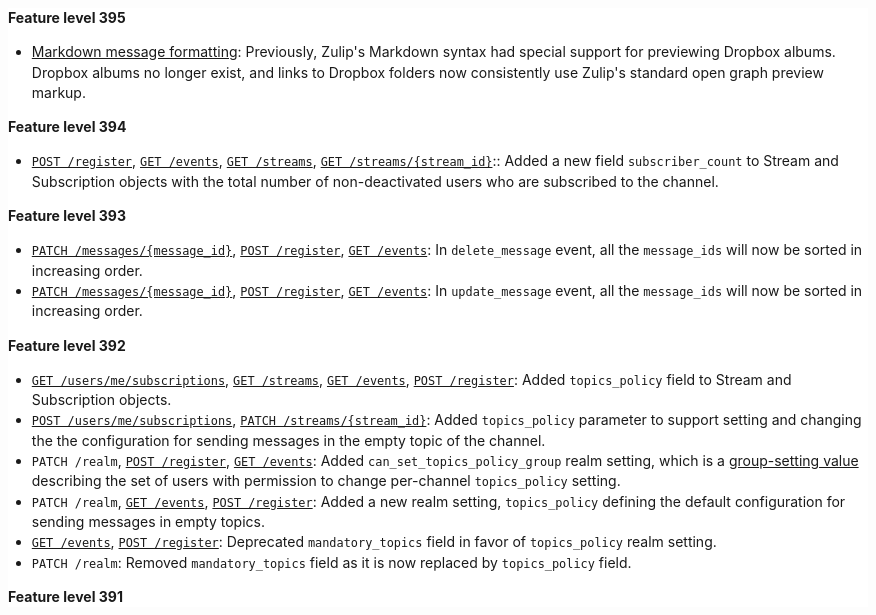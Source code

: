 **Feature level 395**

* [Markdown message
  formatting](/api/message-formatting#removed-features): Previously,
  Zulip's Markdown syntax had special support for previewing Dropbox
  albums. Dropbox albums no longer exist, and links to Dropbox folders
  now consistently use Zulip's standard open graph preview markup.

**Feature level 394**

* [`POST /register`](/api/register-queue), [`GET
  /events`](/api/get-events), [`GET /streams`](/api/get-streams),
  [`GET /streams/{stream_id}`](/api/get-stream-by-id):: Added a new
  field `subscriber_count` to Stream and Subscription objects with the
  total number of non-deactivated users who are subscribed to the
  channel.

**Feature level 393**

* [`PATCH /messages/{message_id}`](/api/delete-message),
  [`POST /register`](/api/register-queue), [`GET /events`](/api/get-events):
  In `delete_message` event, all the `message_ids` will now be sorted in
  increasing order.
* [`PATCH /messages/{message_id}`](/api/update-message),
  [`POST /register`](/api/register-queue), [`GET /events`](/api/get-events):
  In `update_message` event, all the `message_ids` will now be sorted in
  increasing order.

**Feature level 392**

* [`GET /users/me/subscriptions`](/api/get-subscriptions),
  [`GET /streams`](/api/get-streams), [`GET /events`](/api/get-events),
  [`POST /register`](/api/register-queue): Added `topics_policy`
  field to Stream and Subscription objects.
* [`POST /users/me/subscriptions`](/api/subscribe),
  [`PATCH /streams/{stream_id}`](/api/update-stream): Added
  `topics_policy` parameter to support setting and changing the
  the configuration for sending messages in the empty topic of the
  channel.
* `PATCH /realm`, [`POST /register`](/api/register-queue),
  [`GET /events`](/api/get-events): Added `can_set_topics_policy_group`
  realm setting, which is a [group-setting value](/api/group-setting-values)
  describing the set of users with permission to change per-channel `topics_policy`
  setting.
* `PATCH /realm`, [`GET /events`](/api/get-events),
  [`POST /register`](/api/register-queue):
  Added a new realm setting, `topics_policy` defining the
  default configuration for sending messages in empty topics.
* [`GET /events`](/api/get-events), [`POST /register`](/api/register-queue):
  Deprecated `mandatory_topics` field in favor of `topics_policy` realm setting.
* `PATCH /realm`: Removed `mandatory_topics` field as it is now replaced by
  `topics_policy` field.

**Feature level 391**
